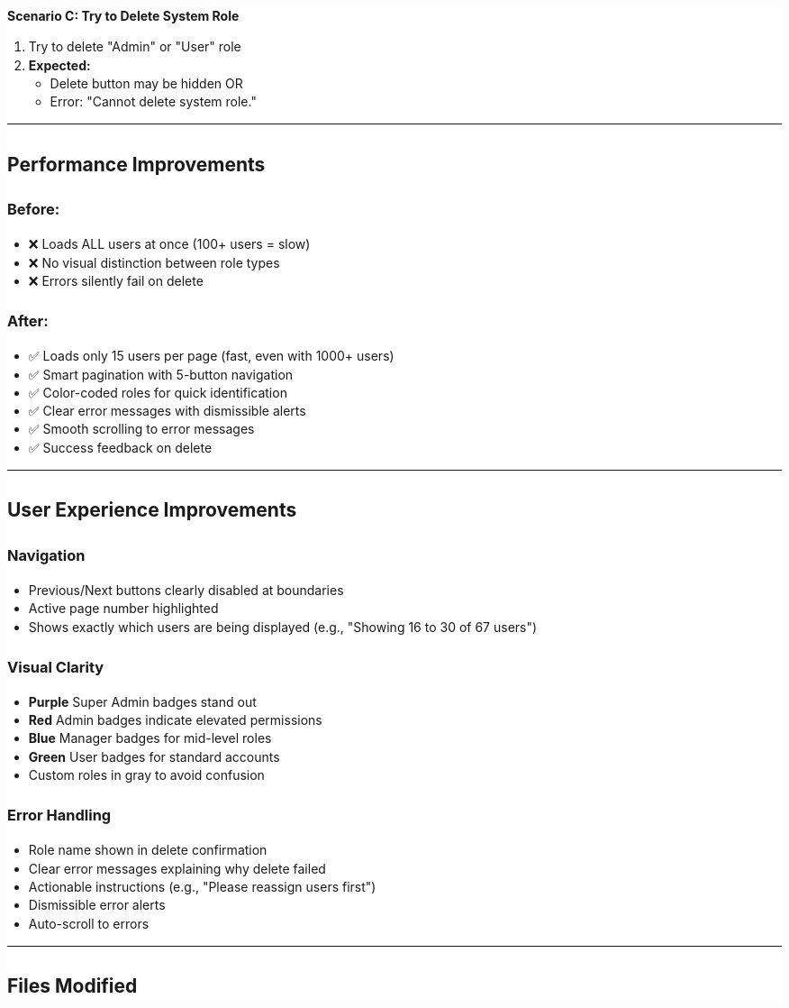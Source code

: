 **Scenario C: Try to Delete System Role**
1. Try to delete "Admin" or "User" role
2. **Expected:**
   - Delete button may be hidden OR
   - Error: "Cannot delete system role."

---

## Performance Improvements

### Before:
- ❌ Loads ALL users at once (100+ users = slow)
- ❌ No visual distinction between role types
- ❌ Errors silently fail on delete

### After:
- ✅ Loads only 15 users per page (fast, even with 1000+ users)
- ✅ Smart pagination with 5-button navigation
- ✅ Color-coded roles for quick identification
- ✅ Clear error messages with dismissible alerts
- ✅ Smooth scrolling to error messages
- ✅ Success feedback on delete

---

## User Experience Improvements

### Navigation
- Previous/Next buttons clearly disabled at boundaries
- Active page number highlighted
- Shows exactly which users are being displayed (e.g., "Showing 16 to 30 of 67 users")

### Visual Clarity
- **Purple** Super Admin badges stand out
- **Red** Admin badges indicate elevated permissions
- **Blue** Manager badges for mid-level roles
- **Green** User badges for standard accounts
- Custom roles in gray to avoid confusion

### Error Handling
- Role name shown in delete confirmation
- Clear error messages explaining why delete failed
- Actionable instructions (e.g., "Please reassign users first")
- Dismissible error alerts
- Auto-scroll to errors

---

## Files Modified
